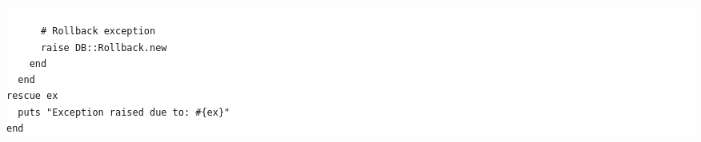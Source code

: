 ```crystal

      # Rollback exception
      raise DB::Rollback.new
    end
  end
rescue ex
  puts "Exception raised due to: #{ex}"
end
```

[^ACID]: Theo Haerder and Andreas Reuter. 1983. Principles of transaction-oriented database recovery. ACM Comput. Surv. 15, 4 (December 1983), 287-317. DOI=http://dx.doi.org/10.1145/289.291
